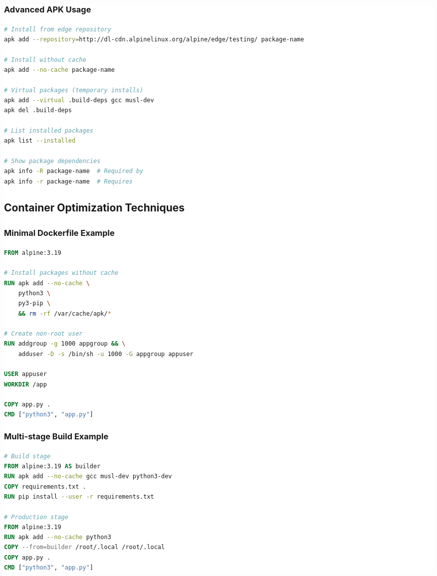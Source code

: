 ### Advanced APK Usage
```bash
# Install from edge repository
apk add --repository=http://dl-cdn.alpinelinux.org/alpine/edge/testing/ package-name

# Install without cache
apk add --no-cache package-name

# Virtual packages (temporary installs)
apk add --virtual .build-deps gcc musl-dev
apk del .build-deps

# List installed packages
apk list --installed

# Show package dependencies
apk info -R package-name  # Required by
apk info -r package-name  # Requires
```

## Container Optimization Techniques

### Minimal Dockerfile Example
```dockerfile
FROM alpine:3.19

# Install packages without cache
RUN apk add --no-cache \
    python3 \
    py3-pip \
    && rm -rf /var/cache/apk/*

# Create non-root user
RUN addgroup -g 1000 appgroup && \
    adduser -D -s /bin/sh -u 1000 -G appgroup appuser

USER appuser
WORKDIR /app

COPY app.py .
CMD ["python3", "app.py"]
```

### Multi-stage Build Example
```dockerfile
# Build stage
FROM alpine:3.19 AS builder
RUN apk add --no-cache gcc musl-dev python3-dev
COPY requirements.txt .
RUN pip install --user -r requirements.txt

# Production stage
FROM alpine:3.19
RUN apk add --no-cache python3
COPY --from=builder /root/.local /root/.local
COPY app.py .
CMD ["python3", "app.py"]
```
